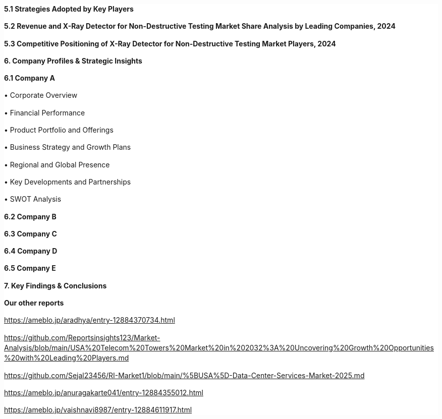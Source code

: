 <strong>5.1 Strategies Adopted by Key Players</strong>

<strong>5.2 Revenue and X-Ray Detector for Non-Destructive Testing Market Share Analysis by Leading Companies, 2024</strong>

<strong>5.3 Competitive Positioning of X-Ray Detector for Non-Destructive Testing Market Players, 2024</strong>

<strong>6. Company Profiles & Strategic Insights</strong>

<strong>6.1 Company A</strong>

• Corporate Overview

• Financial Performance

• Product Portfolio and Offerings

• Business Strategy and Growth Plans

• Regional and Global Presence

• Key Developments and Partnerships

• SWOT Analysis

<strong>6.2 Company B</strong>

<strong>6.3 Company C</strong>

<strong>6.4 Company D</strong>

<strong>6.5 Company E</strong>

<strong>7. Key Findings & Conclusions</strong>

<strong>Our other reports</strong>

<a href=https://ameblo.jp/aradhya/entry-12884370734.html>https://ameblo.jp/aradhya/entry-12884370734.html</a>

<a href=https://github.com/Reportsinsights123/Market-Analysis/blob/main/USA%20Telecom%20Towers%20Market%20in%202032%3A%20Uncovering%20Growth%20Opportunities%20with%20Leading%20Players.md>https://github.com/Reportsinsights123/Market-Analysis/blob/main/USA%20Telecom%20Towers%20Market%20in%202032%3A%20Uncovering%20Growth%20Opportunities%20with%20Leading%20Players.md</a>

<a href=https://github.com/Sejal23456/RI-Market1/blob/main/%5BUSA%5D-Data-Center-Services-Market-2025.md>https://github.com/Sejal23456/RI-Market1/blob/main/%5BUSA%5D-Data-Center-Services-Market-2025.md</a>

<a href=https://ameblo.jp/anuragakarte041/entry-12884355012.html>https://ameblo.jp/anuragakarte041/entry-12884355012.html</a>

<a href=https://ameblo.jp/vaishnavi8987/entry-12884611917.html>https://ameblo.jp/vaishnavi8987/entry-12884611917.html</a>
